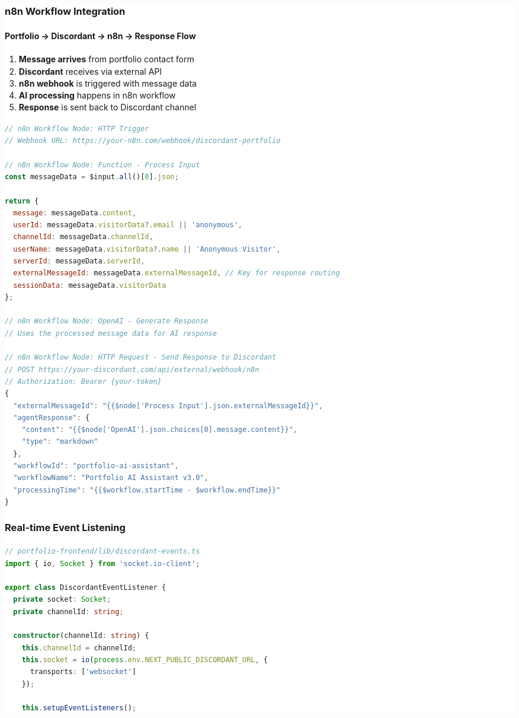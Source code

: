 ```typescript
```

### n8n Workflow Integration

#### Portfolio → Discordant → n8n → Response Flow

1. **Message arrives** from portfolio contact form
2. **Discordant** receives via external API
3. **n8n webhook** is triggered with message data
4. **AI processing** happens in n8n workflow
5. **Response** is sent back to Discordant channel

```javascript
// n8n Workflow Node: HTTP Trigger
// Webhook URL: https://your-n8n.com/webhook/discordant-portfolio

// n8n Workflow Node: Function - Process Input
const messageData = $input.all()[0].json;

return {
  message: messageData.content,
  userId: messageData.visitorData?.email || 'anonymous',
  channelId: messageData.channelId,
  userName: messageData.visitorData?.name || 'Anonymous Visitor',
  serverId: messageData.serverId,
  externalMessageId: messageData.externalMessageId, // Key for response routing
  sessionData: messageData.visitorData
};

// n8n Workflow Node: OpenAI - Generate Response
// Uses the processed message data for AI response

// n8n Workflow Node: HTTP Request - Send Response to Discordant
// POST https://your-discordant.com/api/external/webhook/n8n
// Authorization: Bearer {your-token}
{
  "externalMessageId": "{{$node['Process Input'].json.externalMessageId}}",
  "agentResponse": {
    "content": "{{$node['OpenAI'].json.choices[0].message.content}}",
    "type": "markdown"
  },
  "workflowId": "portfolio-ai-assistant",
  "workflowName": "Portfolio AI Assistant v3.0",
  "processingTime": "{{$workflow.startTime - $workflow.endTime}}"
}
```

### Real-time Event Listening

```typescript
// portfolio-frontend/lib/discordant-events.ts
import { io, Socket } from 'socket.io-client';

export class DiscordantEventListener {
  private socket: Socket;
  private channelId: string;

  constructor(channelId: string) {
    this.channelId = channelId;
    this.socket = io(process.env.NEXT_PUBLIC_DISCORDANT_URL, {
      transports: ['websocket']
    });
    
    this.setupEventListeners();
```